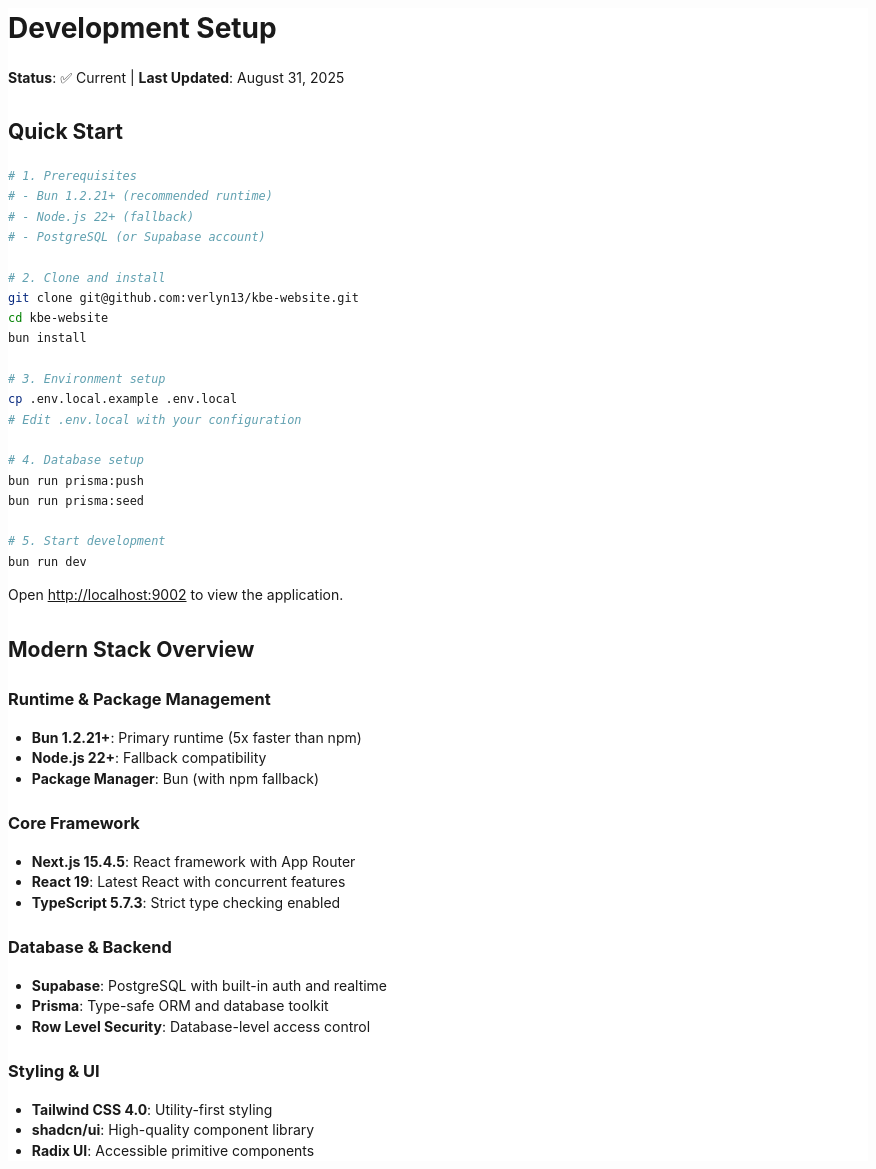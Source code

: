 # Development Setup

**Status**: ✅ Current | **Last Updated**: August 31, 2025

## Quick Start

```bash
# 1. Prerequisites
# - Bun 1.2.21+ (recommended runtime)
# - Node.js 22+ (fallback)
# - PostgreSQL (or Supabase account)

# 2. Clone and install
git clone git@github.com:verlyn13/kbe-website.git
cd kbe-website
bun install

# 3. Environment setup
cp .env.local.example .env.local
# Edit .env.local with your configuration

# 4. Database setup
bun run prisma:push
bun run prisma:seed

# 5. Start development
bun run dev
```

Open [http://localhost:9002](http://localhost:9002) to view the application.

## Modern Stack Overview

### Runtime & Package Management
- **Bun 1.2.21+**: Primary runtime (5x faster than npm)
- **Node.js 22+**: Fallback compatibility
- **Package Manager**: Bun (with npm fallback)

### Core Framework
- **Next.js 15.4.5**: React framework with App Router
- **React 19**: Latest React with concurrent features
- **TypeScript 5.7.3**: Strict type checking enabled

### Database & Backend
- **Supabase**: PostgreSQL with built-in auth and realtime
- **Prisma**: Type-safe ORM and database toolkit
- **Row Level Security**: Database-level access control

### Styling & UI
- **Tailwind CSS 4.0**: Utility-first styling
- **shadcn/ui**: High-quality component library
- **Radix UI**: Accessible primitive components
